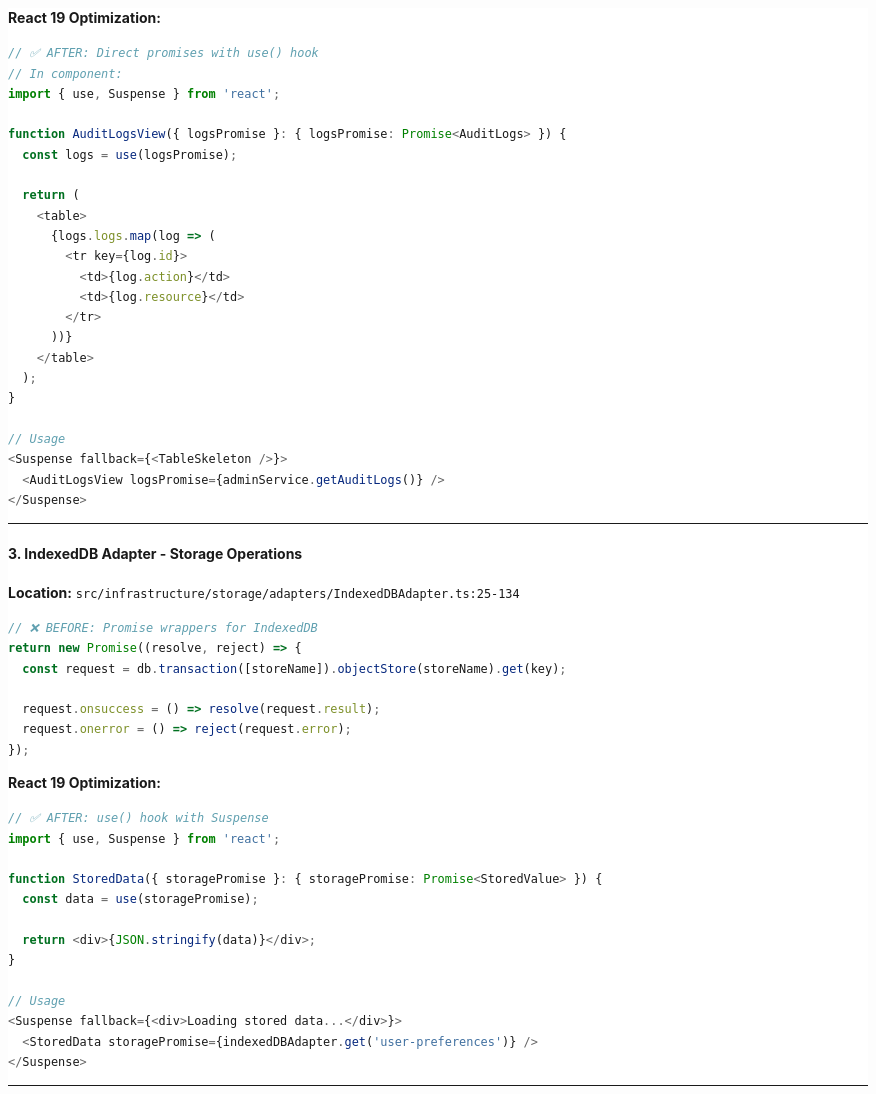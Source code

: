 **React 19 Optimization:**

```typescript
// ✅ AFTER: Direct promises with use() hook
// In component:
import { use, Suspense } from 'react';

function AuditLogsView({ logsPromise }: { logsPromise: Promise<AuditLogs> }) {
  const logs = use(logsPromise);

  return (
    <table>
      {logs.logs.map(log => (
        <tr key={log.id}>
          <td>{log.action}</td>
          <td>{log.resource}</td>
        </tr>
      ))}
    </table>
  );
}

// Usage
<Suspense fallback={<TableSkeleton />}>
  <AuditLogsView logsPromise={adminService.getAuditLogs()} />
</Suspense>
```

---

#### 3. IndexedDB Adapter - Storage Operations

**Location:** `src/infrastructure/storage/adapters/IndexedDBAdapter.ts:25-134`

```typescript
// ❌ BEFORE: Promise wrappers for IndexedDB
return new Promise((resolve, reject) => {
  const request = db.transaction([storeName]).objectStore(storeName).get(key);

  request.onsuccess = () => resolve(request.result);
  request.onerror = () => reject(request.error);
});
```

**React 19 Optimization:**

```typescript
// ✅ AFTER: use() hook with Suspense
import { use, Suspense } from 'react';

function StoredData({ storagePromise }: { storagePromise: Promise<StoredValue> }) {
  const data = use(storagePromise);

  return <div>{JSON.stringify(data)}</div>;
}

// Usage
<Suspense fallback={<div>Loading stored data...</div>}>
  <StoredData storagePromise={indexedDBAdapter.get('user-preferences')} />
</Suspense>
```

---